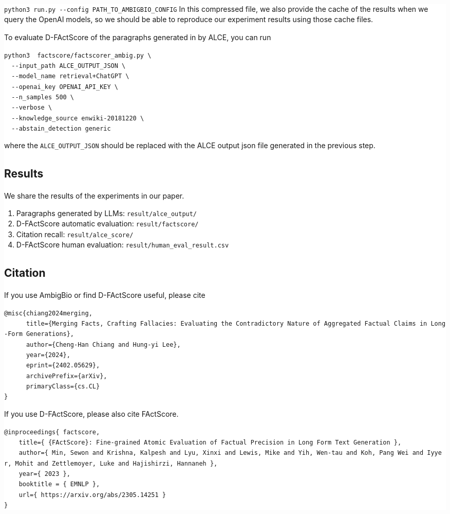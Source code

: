 ```python3 run.py --config PATH_TO_AMBIGBIO_CONFIG```
In this compressed file, we also provide the cache of the results when we query the OpenAI models, so we should be able to reproduce our experiment results using those cache files.

To evaluate D-FActScore of the paragraphs generated in by ALCE, you can run

```
python3  factscore/factscorer_ambig.py \
  --input_path ALCE_OUTPUT_JSON \
  --model_name retrieval+ChatGPT \
  --openai_key OPENAI_API_KEY \
  --n_samples 500 \
  --verbose \
  --knowledge_source enwiki-20181220 \
  --abstain_detection generic
```
where the `ALCE_OUTPUT_JSON` should be replaced with the ALCE output json file generated in the previous step.

## Results
We share the results of the experiments in our paper.
1. Paragraphs generated by LLMs: `result/alce_output/`
2. D-FActScore automatic evaluation: `result/factscore/`
3. Citation recall: `result/alce_score/`
4. D-FActScore human evaluation: `result/human_eval_result.csv`

## Citation
If you use AmbigBio or find D-FActScore useful, please cite
```
@misc{chiang2024merging,
      title={Merging Facts, Crafting Fallacies: Evaluating the Contradictory Nature of Aggregated Factual Claims in Long-Form Generations}, 
      author={Cheng-Han Chiang and Hung-yi Lee},
      year={2024},
      eprint={2402.05629},
      archivePrefix={arXiv},
      primaryClass={cs.CL}
}
```

If you use D-FActScore, please also cite FActScore.
```
@inproceedings{ factscore,
    title={ {FActScore}: Fine-grained Atomic Evaluation of Factual Precision in Long Form Text Generation },
    author={ Min, Sewon and Krishna, Kalpesh and Lyu, Xinxi and Lewis, Mike and Yih, Wen-tau and Koh, Pang Wei and Iyyer, Mohit and Zettlemoyer, Luke and Hajishirzi, Hannaneh },
    year={ 2023 },
    booktitle = { EMNLP },
    url={ https://arxiv.org/abs/2305.14251 }
}
```
